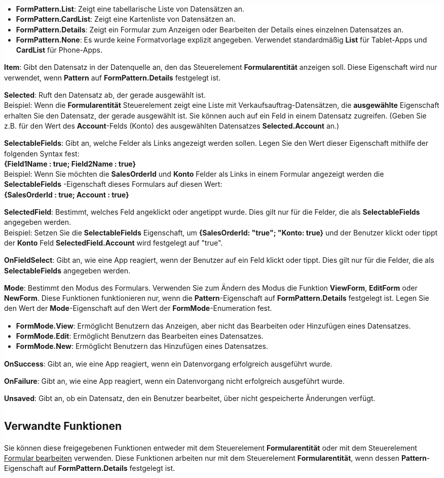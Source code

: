 * **FormPattern.List**: Zeigt eine tabellarische Liste von Datensätzen an.
* **FormPattern.CardList**: Zeigt eine Kartenliste von Datensätzen an.
* **FormPattern.Details**: Zeigt ein Formular zum Anzeigen oder Bearbeiten der Details eines einzelnen Datensatzes an.
* **FormPattern.None**: Es wurde keine Formatvorlage explizit angegeben. Verwendet standardmäßig **List** für Tablet-Apps und **CardList** für Phone-Apps.

**Item**: Gibt den Datensatz in der Datenquelle an, den das Steuerelement **Formularentität** anzeigen soll. Diese Eigenschaft wird nur verwendet, wenn **Pattern** auf **FormPattern.Details** festgelegt ist.

**Selected**: Ruft den Datensatz ab, der gerade ausgewählt ist.  
Beispiel: Wenn die **Formularentität** Steuerelement zeigt eine Liste mit Verkaufsauftrag-Datensätzen, die **ausgewählte** Eigenschaft erhalten Sie den Datensatz, der gerade ausgewählt ist. Sie können auch auf ein Feld in einem Datensatz zugreifen. (Geben Sie z.B. für den Wert des **Account**-Felds (Konto) des ausgewählten Datensatzes **Selected.Account** an.)

**SelectableFields**: Gibt an, welche Felder als Links angezeigt werden sollen. Legen Sie den Wert dieser Eigenschaft mithilfe der folgenden Syntax fest:  
**{Field1Name : true; Field2Name : true}**  
Beispiel: Wenn Sie möchten die **SalesOrderId** und **Konto** Felder als Links in einem Formular angezeigt werden die **SelectableFields** -Eigenschaft dieses Formulars auf diesen Wert:  
**{SalesOrderId : true; Account : true}**

**SelectedField**: Bestimmt, welches Feld angeklickt oder angetippt wurde. Dies gilt nur für die Felder, die als **SelectableFields** angegeben werden.  
Beispiel: Setzen Sie die **SelectableFields** Eigenschaft, um **{SalesOrderId: "true"; "Konto: true}** und der Benutzer klickt oder tippt der **Konto** Feld  **SelectedField.Account** wird festgelegt auf "true".

**OnFieldSelect**: Gibt an, wie eine App reagiert, wenn der Benutzer auf ein Feld klickt oder tippt. Dies gilt nur für die Felder, die als **SelectableFields** angegeben werden.

**Mode**: Bestimmt den Modus des Formulars. Verwenden Sie zum Ändern des Modus die Funktion **ViewForm**, **EditForm** oder **NewForm**. Diese Funktionen funktionieren nur, wenn die **Pattern**-Eigenschaft auf **FormPattern.Details** festgelegt ist. Legen Sie den Wert der **Mode**-Eigenschaft auf den Wert der **FormMode**-Enumeration fest.

* **FormMode.View**: Ermöglicht Benutzern das Anzeigen, aber nicht das Bearbeiten oder Hinzufügen eines Datensatzes.
* **FormMode.Edit**: Ermöglicht Benutzern das Bearbeiten eines Datensatzes.
* **FormMode.New**: Ermöglicht Benutzern das Hinzufügen eines Datensatzes.

**OnSuccess**: Gibt an, wie eine App reagiert, wenn ein Datenvorgang erfolgreich ausgeführt wurde.

**OnFailure**: Gibt an, wie eine App reagiert, wenn ein Datenvorgang nicht erfolgreich ausgeführt wurde.

**Unsaved**: Gibt an, ob ein Datensatz, den ein Benutzer bearbeitet, über nicht gespeicherte Änderungen verfügt.

## <a name="related-functions"></a>Verwandte Funktionen
Sie können diese freigegebenen Funktionen entweder mit dem Steuerelement **Formularentität** oder mit dem Steuerelement [Formular bearbeiten](functions/function-form.md) verwenden. Diese Funktionen arbeiten nur mit dem Steuerelement **Formularentität**, wenn dessen **Pattern**-Eigenschaft auf **FormPattern.Details** festgelegt ist.
